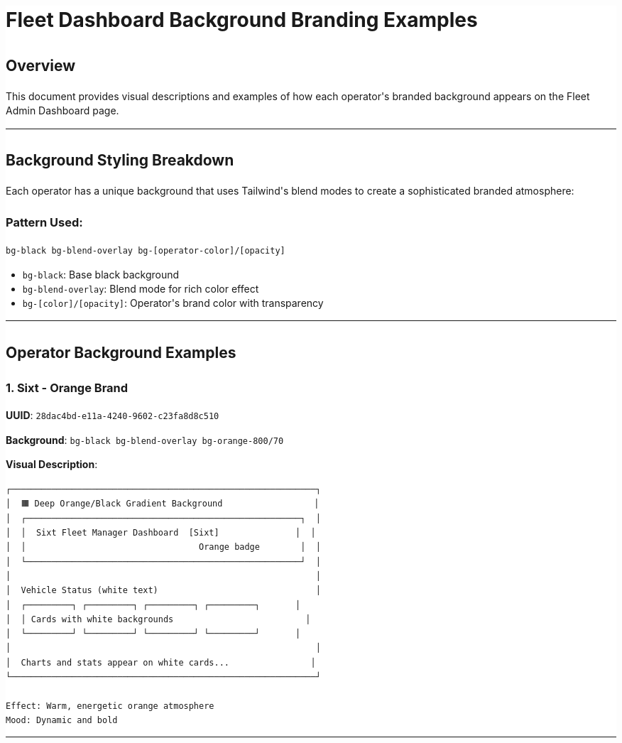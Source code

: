# Fleet Dashboard Background Branding Examples

## Overview

This document provides visual descriptions and examples of how each operator's branded background appears on the Fleet Admin Dashboard page.

---

## Background Styling Breakdown

Each operator has a unique background that uses Tailwind's blend modes to create a sophisticated branded atmosphere:

### Pattern Used:

```
bg-black bg-blend-overlay bg-[operator-color]/[opacity]
```

- `bg-black`: Base black background
- `bg-blend-overlay`: Blend mode for rich color effect
- `bg-[color]/[opacity]`: Operator's brand color with transparency

---

## Operator Background Examples

### 1. Sixt - Orange Brand

**UUID**: `28dac4bd-e11a-4240-9602-c23fa8d8c510`

**Background**: `bg-black bg-blend-overlay bg-orange-800/70`

**Visual Description**:

```
┌────────────────────────────────────────────────────────────┐
│  🟧 Deep Orange/Black Gradient Background                  │
│  ┌──────────────────────────────────────────────────────┐  │
│  │  Sixt Fleet Manager Dashboard  [Sixt]               │  │
│  │                                  Orange badge        │  │
│  └──────────────────────────────────────────────────────┘  │
│                                                            │
│  Vehicle Status (white text)                               │
│  ┌─────────┐ ┌─────────┐ ┌─────────┐ ┌─────────┐       │
│  │ Cards with white backgrounds                          │
│  └─────────┘ └─────────┘ └─────────┘ └─────────┘       │
│                                                            │
│  Charts and stats appear on white cards...                │
└────────────────────────────────────────────────────────────┘

Effect: Warm, energetic orange atmosphere
Mood: Dynamic and bold
```

---